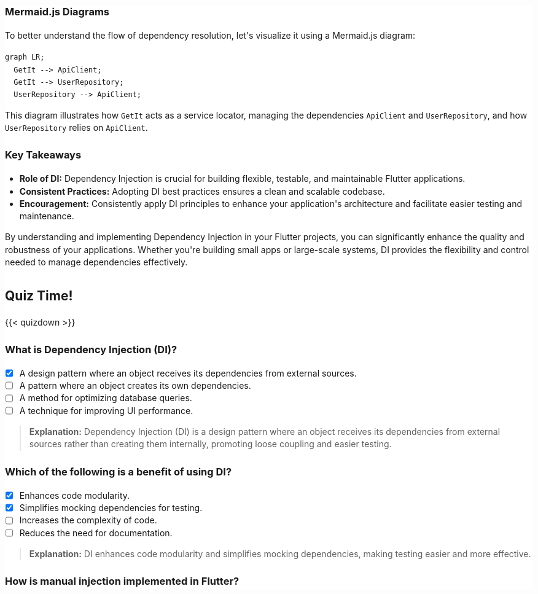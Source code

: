 ### Mermaid.js Diagrams

To better understand the flow of dependency resolution, let's visualize it using a Mermaid.js diagram:

```mermaid
graph LR;
  GetIt --> ApiClient;
  GetIt --> UserRepository;
  UserRepository --> ApiClient;
```

This diagram illustrates how `GetIt` acts as a service locator, managing the dependencies `ApiClient` and `UserRepository`, and how `UserRepository` relies on `ApiClient`.

### Key Takeaways

- **Role of DI:** Dependency Injection is crucial for building flexible, testable, and maintainable Flutter applications.
- **Consistent Practices:** Adopting DI best practices ensures a clean and scalable codebase.
- **Encouragement:** Consistently apply DI principles to enhance your application's architecture and facilitate easier testing and maintenance.

By understanding and implementing Dependency Injection in your Flutter projects, you can significantly enhance the quality and robustness of your applications. Whether you're building small apps or large-scale systems, DI provides the flexibility and control needed to manage dependencies effectively.

## Quiz Time!

{{< quizdown >}}

### What is Dependency Injection (DI)?

- [x] A design pattern where an object receives its dependencies from external sources.
- [ ] A pattern where an object creates its own dependencies.
- [ ] A method for optimizing database queries.
- [ ] A technique for improving UI performance.

> **Explanation:** Dependency Injection (DI) is a design pattern where an object receives its dependencies from external sources rather than creating them internally, promoting loose coupling and easier testing.

### Which of the following is a benefit of using DI?

- [x] Enhances code modularity.
- [x] Simplifies mocking dependencies for testing.
- [ ] Increases the complexity of code.
- [ ] Reduces the need for documentation.

> **Explanation:** DI enhances code modularity and simplifies mocking dependencies, making testing easier and more effective.

### How is manual injection implemented in Flutter?

